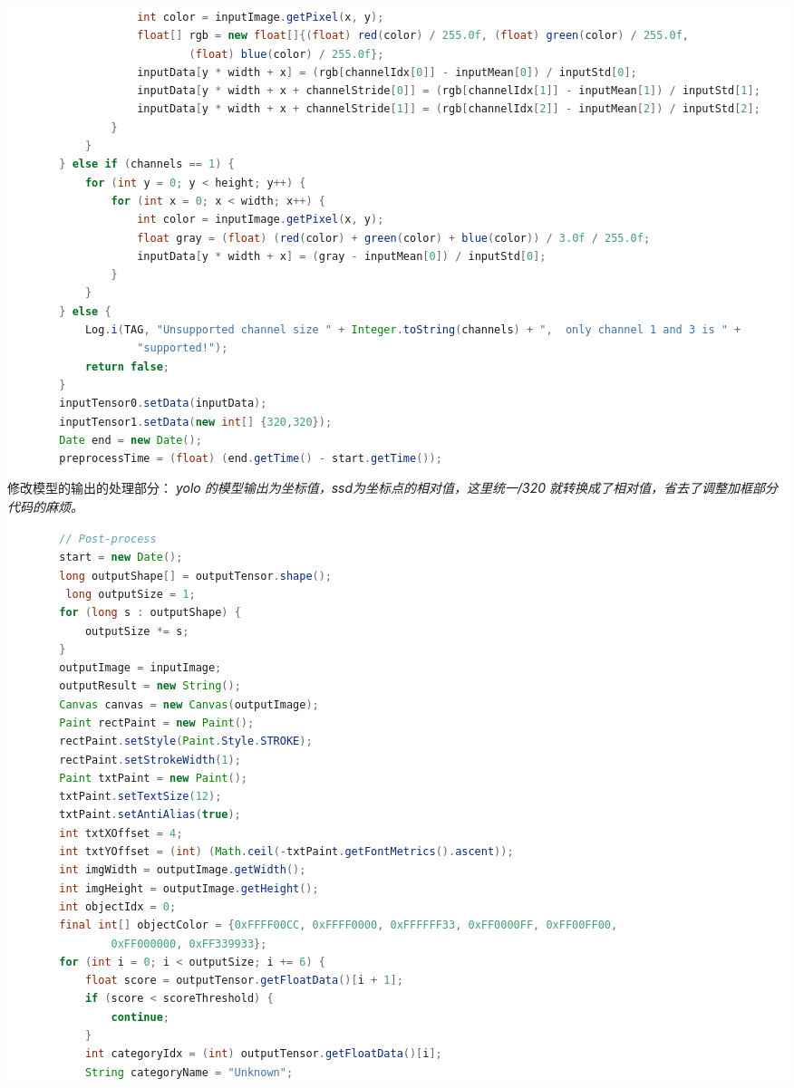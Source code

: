 ```java
                    int color = inputImage.getPixel(x, y);
                    float[] rgb = new float[]{(float) red(color) / 255.0f, (float) green(color) / 255.0f,
                            (float) blue(color) / 255.0f};
                    inputData[y * width + x] = (rgb[channelIdx[0]] - inputMean[0]) / inputStd[0];
                    inputData[y * width + x + channelStride[0]] = (rgb[channelIdx[1]] - inputMean[1]) / inputStd[1];
                    inputData[y * width + x + channelStride[1]] = (rgb[channelIdx[2]] - inputMean[2]) / inputStd[2];
                }
            }
        } else if (channels == 1) {
            for (int y = 0; y < height; y++) {
                for (int x = 0; x < width; x++) {
                    int color = inputImage.getPixel(x, y);
                    float gray = (float) (red(color) + green(color) + blue(color)) / 3.0f / 255.0f;
                    inputData[y * width + x] = (gray - inputMean[0]) / inputStd[0];
                }
            }
        } else {
            Log.i(TAG, "Unsupported channel size " + Integer.toString(channels) + ",  only channel 1 and 3 is " +
                    "supported!");
            return false;
        }
        inputTensor0.setData(inputData);
        inputTensor1.setData(new int[] {320,320});
        Date end = new Date();
        preprocessTime = (float) (end.getTime() - start.getTime());
```
修改模型的输出的处理部分：
*yolo 的模型输出为坐标值，ssd为坐标点的相对值，这里统一/320 就转换成了相对值，省去了调整加框部分代码的麻烦。*
```java
        // Post-process
        start = new Date();
        long outputShape[] = outputTensor.shape();
         long outputSize = 1;
        for (long s : outputShape) {
            outputSize *= s;
        }
        outputImage = inputImage;
        outputResult = new String();
        Canvas canvas = new Canvas(outputImage);
        Paint rectPaint = new Paint();
        rectPaint.setStyle(Paint.Style.STROKE);
        rectPaint.setStrokeWidth(1);
        Paint txtPaint = new Paint();
        txtPaint.setTextSize(12);
        txtPaint.setAntiAlias(true);
        int txtXOffset = 4;
        int txtYOffset = (int) (Math.ceil(-txtPaint.getFontMetrics().ascent));
        int imgWidth = outputImage.getWidth();
        int imgHeight = outputImage.getHeight();
        int objectIdx = 0;
        final int[] objectColor = {0xFFFF00CC, 0xFFFF0000, 0xFFFFFF33, 0xFF0000FF, 0xFF00FF00,
                0xFF000000, 0xFF339933};
        for (int i = 0; i < outputSize; i += 6) {
            float score = outputTensor.getFloatData()[i + 1];
            if (score < scoreThreshold) {
                continue;
            }
            int categoryIdx = (int) outputTensor.getFloatData()[i];
            String categoryName = "Unknown";
```